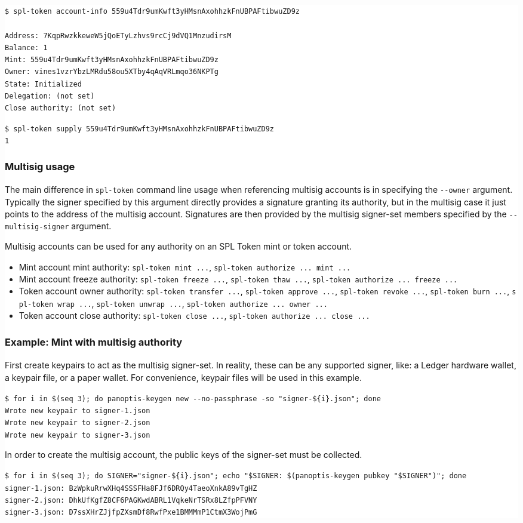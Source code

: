 ```console
$ spl-token account-info 559u4Tdr9umKwft3yHMsnAxohhzkFnUBPAFtibwuZD9z

Address: 7KqpRwzkkeweW5jQoETyLzhvs9rcCj9dVQ1MnzudirsM
Balance: 1
Mint: 559u4Tdr9umKwft3yHMsnAxohhzkFnUBPAFtibwuZD9z
Owner: vines1vzrYbzLMRdu58ou5XTby4qAqVRLmqo36NKPTg
State: Initialized
Delegation: (not set)
Close authority: (not set)
```

```console
$ spl-token supply 559u4Tdr9umKwft3yHMsnAxohhzkFnUBPAFtibwuZD9z
1
```

### Multisig usage

The main difference in `spl-token` command line usage when referencing multisig
accounts is in specifying the `--owner` argument. Typically the signer specified
by this argument directly provides a signature granting its authority, but in
the multisig case it just points to the address of the multisig account.
Signatures are then provided by the multisig signer-set members specified by the
`--multisig-signer` argument.

Multisig accounts can be used for any authority on an SPL Token mint or token
account.
- Mint account mint authority: `spl-token mint ...`, `spl-token authorize ... mint ...`
- Mint account freeze authority: `spl-token freeze ...`, `spl-token thaw ...`,
`spl-token authorize ... freeze ...`
- Token account owner authority: `spl-token transfer ...`, `spl-token approve ...`,
`spl-token revoke ...`, `spl-token burn ...`, `spl-token wrap ...`,
`spl-token unwrap ...`, `spl-token authorize ... owner ...`
- Token account close authority: `spl-token close ...`, `spl-token authorize ... close ...`

### Example: Mint with multisig authority

First create keypairs to act as the multisig signer-set. In reality, these can
be any supported signer, like: a Ledger hardware wallet, a keypair file, or
a paper wallet. For convenience, keypair files will be used in this example.
```console
$ for i in $(seq 3); do panoptis-keygen new --no-passphrase -so "signer-${i}.json"; done
Wrote new keypair to signer-1.json
Wrote new keypair to signer-2.json
Wrote new keypair to signer-3.json
```

In order to create the multisig account, the public keys of the signer-set must
be collected.
```console
$ for i in $(seq 3); do SIGNER="signer-${i}.json"; echo "$SIGNER: $(panoptis-keygen pubkey "$SIGNER")"; done
signer-1.json: BzWpkuRrwXHq4SSSFHa8FJf6DRQy4TaeoXnkA89vTgHZ
signer-2.json: DhkUfKgfZ8CF6PAGKwdABRL1VqkeNrTSRx8LZfpPFVNY
signer-3.json: D7ssXHrZJjfpZXsmDf8RwfPxe1BMMMmP1CtmX3WojPmG
```
